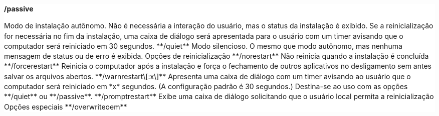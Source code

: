 **/passive**
</td>
<td style="border:1px solid black;">
Modo de instalação autônomo. Não é necessária a interação do usuário, mas o status da instalação é exibido. Se a reinicialização for necessária no fim da instalação, uma caixa de diálogo será apresentada para o usuário com um timer avisando que o computador será reiniciado em 30 segundos.
</td>
</tr>
<tr>
<td style="border:1px solid black;">
**/quiet**
</td>
<td style="border:1px solid black;">
Modo silencioso. O mesmo que modo autônomo, mas nenhuma mensagem de status ou de erro é exibida.
</td>
</tr>
<tr>
<th colspan="2">
Opções de reinicialização
</th>
</tr>
<tr class="alternateRow">
<td style="border:1px solid black;">
**/norestart**
</td>
<td style="border:1px solid black;">
Não reinicia quando a instalação é concluída
</td>
</tr>
<tr>
<td style="border:1px solid black;">
**/forcerestart**
</td>
<td style="border:1px solid black;">
Reinicia o computador após a instalação e força o fechamento de outros aplicativos no desligamento sem antes salvar os arquivos abertos.
</td>
</tr>
<tr class="alternateRow">
<td style="border:1px solid black;">
**/warnrestart\[:x\]**
</td>
<td style="border:1px solid black;">
Apresenta uma caixa de diálogo com um timer avisando ao usuário que o computador será reiniciado em *x* segundos. (A configuração padrão é 30 segundos.) Destina-se ao uso com as opções **/quiet** ou **/passive**.
</td>
</tr>
<tr>
<td style="border:1px solid black;">
**/promptrestart**
</td>
<td style="border:1px solid black;">
Exibe uma caixa de diálogo solicitando que o usuário local permita a reinicialização
</td>
</tr>
<tr>
<th colspan="2">
Opções especiais
</th>
</tr>
<tr class="alternateRow">
<td style="border:1px solid black;">
**/overwriteoem**